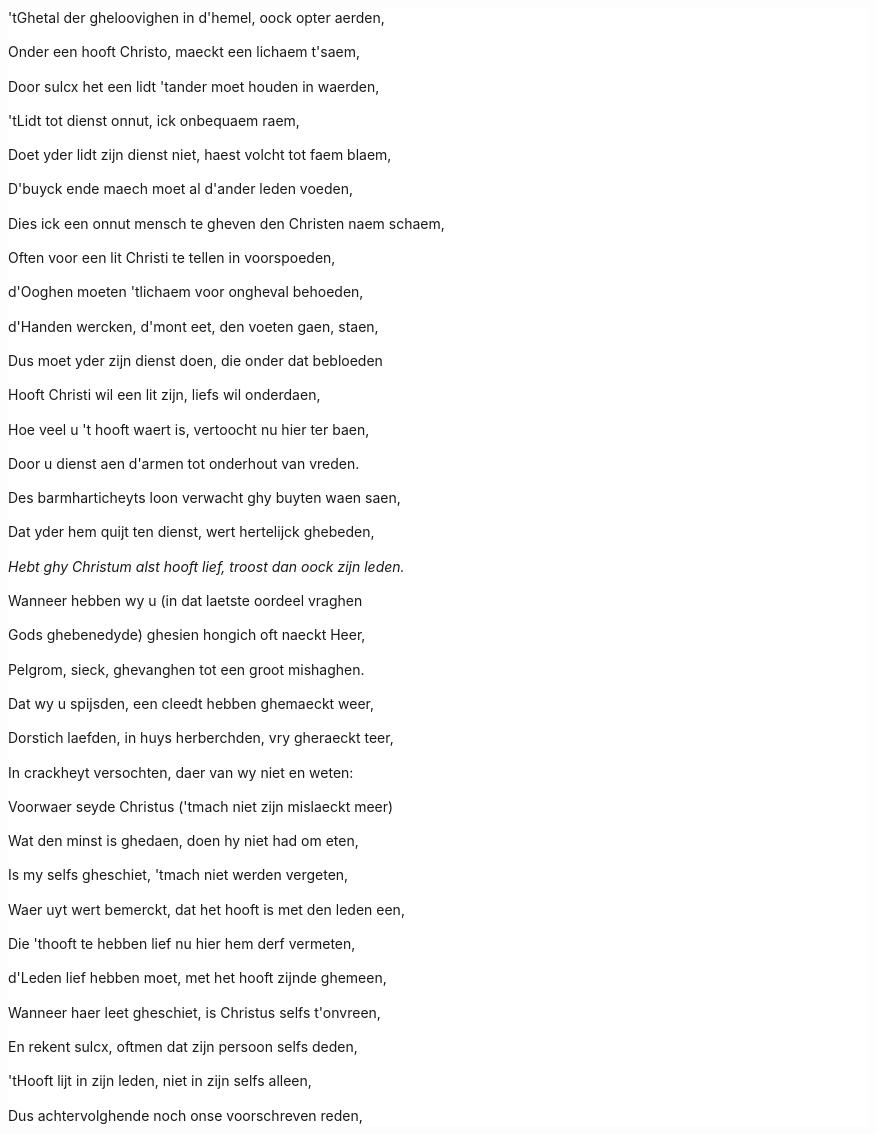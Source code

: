\'tGhetal der gheloovighen in d\'hemel, oock opter aerden,

Onder een hooft Christo, maeckt een lichaem t\'saem,

Door sulcx het een lidt \'tander moet houden in waerden,

\'tLidt tot dienst onnut, ick onbequaem raem,

Doet yder lidt zijn dienst niet, haest volcht tot faem blaem,

D\'buyck ende maech moet al d\'ander leden voeden,

Dies ick een onnut mensch te gheven den Christen naem schaem,

Often voor een lit Christi te tellen in voorspoeden,

d\'Ooghen moeten \'tlichaem voor ongheval behoeden,

d\'Handen wercken, d\'mont eet, den voeten gaen, staen,

Dus moet yder zijn dienst doen, die onder dat bebloeden

Hooft Christi wil een lit zijn, liefs wil onderdaen,

Hoe veel u \'t hooft waert is, vertoocht nu hier ter baen,

Door u dienst aen d\'armen tot onderhout van vreden.

Des barmharticheyts loon verwacht ghy buyten waen saen,

Dat yder hem quijt ten dienst, wert hertelijck ghebeden,

*Hebt ghy Christum alst hooft lief, troost dan oock zijn leden.*

Wanneer hebben wy u (in dat laetste oordeel vraghen

Gods ghebenedyde) ghesien hongich oft naeckt Heer,

Pelgrom, sieck, ghevanghen tot een groot mishaghen.

Dat wy u spijsden, een cleedt hebben ghemaeckt weer,

Dorstich laefden, in huys herberchden, vry gheraeckt teer,

In crackheyt versochten, daer van wy niet en weten:

Voorwaer seyde Christus (\'tmach niet zijn mislaeckt meer)

Wat den minst is ghedaen, doen hy niet had om eten,

Is my selfs gheschiet, \'tmach niet werden vergeten,

Waer uyt wert bemerckt, dat het hooft is met den leden een,

Die \'thooft te hebben lief nu hier hem derf vermeten,

d\'Leden lief hebben moet, met het hooft zijnde ghemeen,

Wanneer haer leet gheschiet, is Christus selfs t\'onvreen,

En rekent sulcx, oftmen dat zijn persoon selfs deden,

\'tHooft lijt in zijn leden, niet in zijn selfs alleen,

Dus achtervolghende noch onse voorschreven reden,
